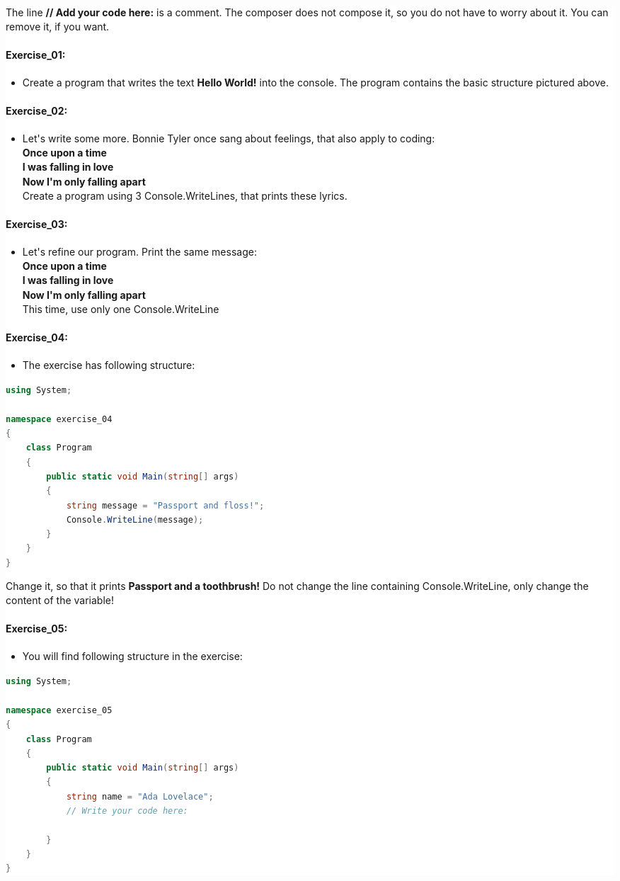 The line **// Add your code here:** is a comment. The composer does not compose it, so you do not have to worry about it. You can remove it, if you want.

#### Exercise_01:
* Create a program that writes the text **Hello World!** into the console. The program contains the basic structure pictured above.

#### Exercise_02:
* Let's write some more. Bonnie Tyler once sang about feelings, that also apply to coding:  
**Once upon a time**  
**I was falling in love**  
**Now I'm only falling apart**  
Create a program using 3 Console.WriteLines, that prints these lyrics.

#### Exercise_03:
* Let's refine our program. Print the same message:  
**Once upon a time**  
**I was falling in love**  
**Now I'm only falling apart**  
This time, use only one Console.WriteLine

#### Exercise_04:
* The exercise has following structure:

```cs
using System;

namespace exercise_04
{
    class Program
    {
        public static void Main(string[] args)
        {
            string message = "Passport and floss!";
            Console.WriteLine(message);
        }
    }
}
```

Change it, so that it prints **Passport and a toothbrush!**
Do not change the line containing Console.WriteLine, only change the content of the variable!



#### Exercise_05:
* You will find following structure in the exercise:
  
```cs
using System;

namespace exercise_05
{
    class Program
    {
        public static void Main(string[] args)
        {
            string name = "Ada Lovelace";
            // Write your code here:
            
        }
    }
}
```
